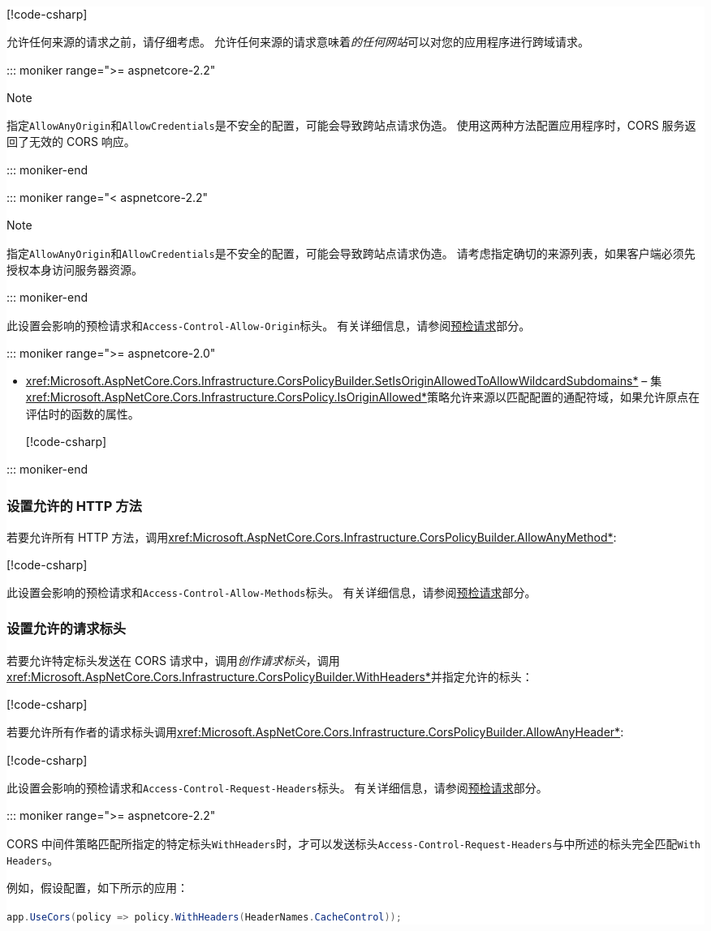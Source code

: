   [!code-csharp[](cors/sample/CorsExample4/Startup.cs?range=29-33&highlight=4)]

  允许任何来源的请求之前，请仔细考虑。 允许任何来源的请求意味着*的任何网站*可以对您的应用程序进行跨域请求。

  ::: moniker range=">= aspnetcore-2.2"

  > [!NOTE]
  > 指定`AllowAnyOrigin`和`AllowCredentials`是不安全的配置，可能会导致跨站点请求伪造。 使用这两种方法配置应用程序时，CORS 服务返回了无效的 CORS 响应。

  ::: moniker-end

  ::: moniker range="< aspnetcore-2.2"

  > [!NOTE]
  > 指定`AllowAnyOrigin`和`AllowCredentials`是不安全的配置，可能会导致跨站点请求伪造。 请考虑指定确切的来源列表，如果客户端必须先授权本身访问服务器资源。

  ::: moniker-end

  此设置会影响的预检请求和`Access-Control-Allow-Origin`标头。 有关详细信息，请参阅[预检请求](#preflight-requests)部分。

::: moniker range=">= aspnetcore-2.0"

* <xref:Microsoft.AspNetCore.Cors.Infrastructure.CorsPolicyBuilder.SetIsOriginAllowedToAllowWildcardSubdomains*> &ndash; 集<xref:Microsoft.AspNetCore.Cors.Infrastructure.CorsPolicy.IsOriginAllowed*>策略允许来源以匹配配置的通配符域，如果允许原点在评估时的函数的属性。

  [!code-csharp[](cors/sample/CorsExample4/Startup.cs?range=100-104&highlight=4)]

::: moniker-end

### <a name="set-the-allowed-http-methods"></a>设置允许的 HTTP 方法

若要允许所有 HTTP 方法，调用<xref:Microsoft.AspNetCore.Cors.Infrastructure.CorsPolicyBuilder.AllowAnyMethod*>:

[!code-csharp[](cors/sample/CorsExample4/Startup.cs?range=46-51&highlight=5)]

此设置会影响的预检请求和`Access-Control-Allow-Methods`标头。 有关详细信息，请参阅[预检请求](#preflight-requests)部分。

### <a name="set-the-allowed-request-headers"></a>设置允许的请求标头

若要允许特定标头发送在 CORS 请求中，调用*创作请求标头*，调用<xref:Microsoft.AspNetCore.Cors.Infrastructure.CorsPolicyBuilder.WithHeaders*>并指定允许的标头：

[!code-csharp[](cors/sample/CorsExample4/Startup.cs?range=55-60&highlight=5)]

若要允许所有作者的请求标头调用<xref:Microsoft.AspNetCore.Cors.Infrastructure.CorsPolicyBuilder.AllowAnyHeader*>:

[!code-csharp[](cors/sample/CorsExample4/Startup.cs?range=64-69&highlight=5)]

此设置会影响的预检请求和`Access-Control-Request-Headers`标头。 有关详细信息，请参阅[预检请求](#preflight-requests)部分。

::: moniker range=">= aspnetcore-2.2"

CORS 中间件策略匹配所指定的特定标头`WithHeaders`时，才可以发送标头`Access-Control-Request-Headers`与中所述的标头完全匹配`WithHeaders`。

例如，假设配置，如下所示的应用：

```csharp
app.UseCors(policy => policy.WithHeaders(HeaderNames.CacheControl));
```
